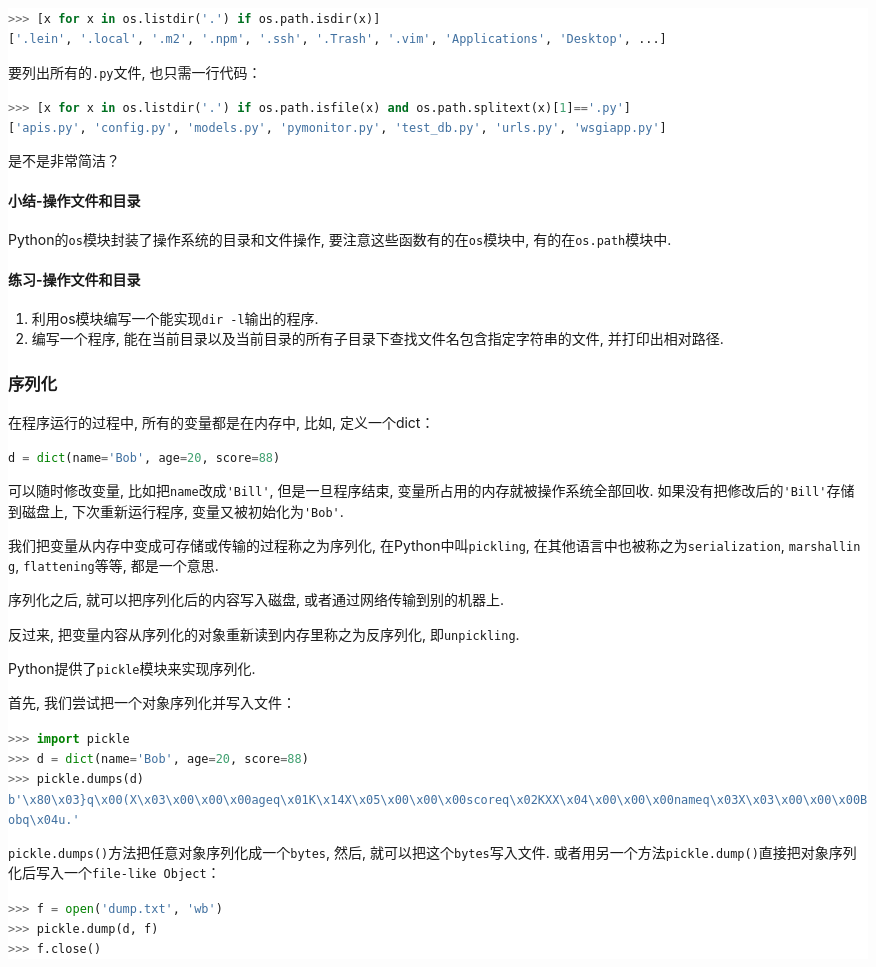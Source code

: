 ```python
>>> [x for x in os.listdir('.') if os.path.isdir(x)]
['.lein', '.local', '.m2', '.npm', '.ssh', '.Trash', '.vim', 'Applications', 'Desktop', ...]
```

要列出所有的`.py`文件, 也只需一行代码：

```python
>>> [x for x in os.listdir('.') if os.path.isfile(x) and os.path.splitext(x)[1]=='.py']
['apis.py', 'config.py', 'models.py', 'pymonitor.py', 'test_db.py', 'urls.py', 'wsgiapp.py']
```

是不是非常简洁？

#### 小结-操作文件和目录

Python的`os`模块封装了操作系统的目录和文件操作, 要注意这些函数有的在`os`模块中, 有的在`os.path`模块中. 

#### 练习-操作文件和目录

1. 利用os模块编写一个能实现`dir -l`输出的程序. 
1. 编写一个程序, 能在当前目录以及当前目录的所有子目录下查找文件名包含指定字符串的文件, 并打印出相对路径. 

### 序列化

在程序运行的过程中, 所有的变量都是在内存中, 比如, 定义一个dict：

```python
d = dict(name='Bob', age=20, score=88)
```

可以随时修改变量, 比如把`name`改成`'Bill'`, 但是一旦程序结束, 变量所占用的内存就被操作系统全部回收. 如果没有把修改后的`'Bill'`存储到磁盘上, 下次重新运行程序, 变量又被初始化为`'Bob'`. 

我们把变量从内存中变成可存储或传输的过程称之为序列化, 在Python中叫`pickling`, 在其他语言中也被称之为`serialization`, `marshalling`, `flattening`等等, 都是一个意思. 

序列化之后, 就可以把序列化后的内容写入磁盘, 或者通过网络传输到别的机器上. 

反过来, 把变量内容从序列化的对象重新读到内存里称之为反序列化, 即`unpickling`. 

Python提供了`pickle`模块来实现序列化. 

首先, 我们尝试把一个对象序列化并写入文件：

```python
>>> import pickle
>>> d = dict(name='Bob', age=20, score=88)
>>> pickle.dumps(d)
b'\x80\x03}q\x00(X\x03\x00\x00\x00ageq\x01K\x14X\x05\x00\x00\x00scoreq\x02KXX\x04\x00\x00\x00nameq\x03X\x03\x00\x00\x00Bobq\x04u.'
```

`pickle.dumps()`方法把任意对象序列化成一个`bytes`, 然后, 就可以把这个`bytes`写入文件. 
或者用另一个方法`pickle.dump()`直接把对象序列化后写入一个`file-like Object`：

```python
>>> f = open('dump.txt', 'wb')
>>> pickle.dump(d, f)
>>> f.close()
```


[常见的错误类型和继承关系]: https://docs.python.org/3/library/exceptions.html#exception-hierarchy
[Visual Studio Code]: https://code.visualstudio.com/
[PyCharm]: http://www.jetbrains.com/pycharm/
[Python的官方文档]: https://docs.python.org/3/library/functions.html#open
[dumps()方法的参数列表]: https://docs.python.org/3/library/json.html#json.dumps
[为什么猫不吃鱼的理解]: https://www.liaoxuefeng.com/wiki/1016959663602400/1017628290184064#0